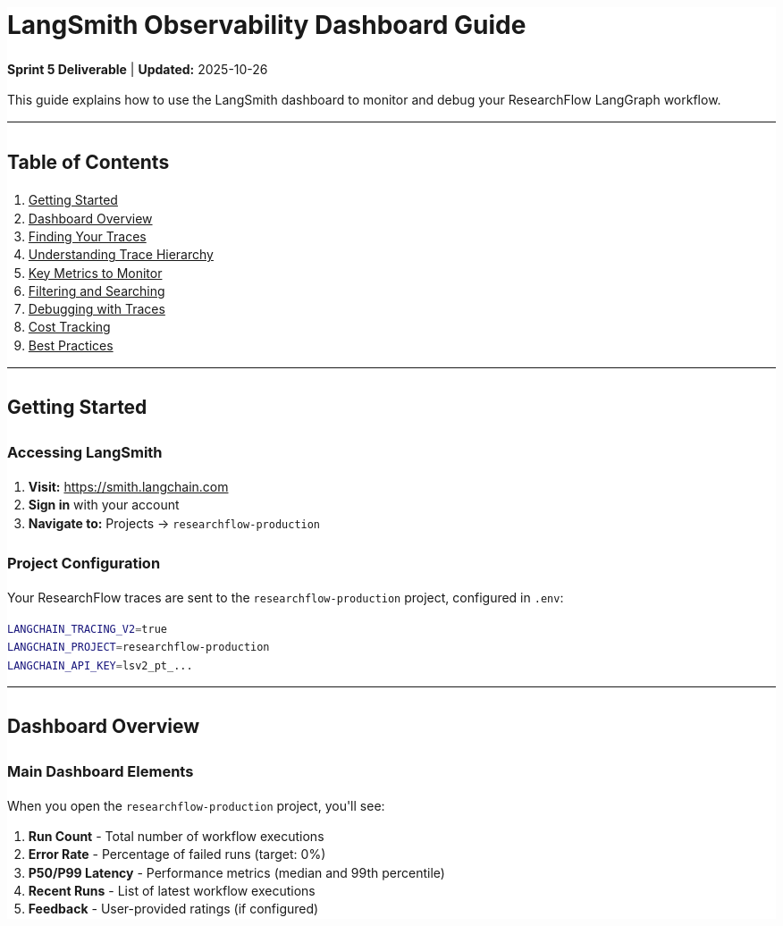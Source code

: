 # LangSmith Observability Dashboard Guide

**Sprint 5 Deliverable** | **Updated:** 2025-10-26

This guide explains how to use the LangSmith dashboard to monitor and debug your ResearchFlow LangGraph workflow.

---

## Table of Contents

1. [Getting Started](#getting-started)
2. [Dashboard Overview](#dashboard-overview)
3. [Finding Your Traces](#finding-your-traces)
4. [Understanding Trace Hierarchy](#understanding-trace-hierarchy)
5. [Key Metrics to Monitor](#key-metrics-to-monitor)
6. [Filtering and Searching](#filtering-and-searching)
7. [Debugging with Traces](#debugging-with-traces)
8. [Cost Tracking](#cost-tracking)
9. [Best Practices](#best-practices)

---

## Getting Started

### Accessing LangSmith

1. **Visit:** https://smith.langchain.com
2. **Sign in** with your account
3. **Navigate to:** Projects → `researchflow-production`

### Project Configuration

Your ResearchFlow traces are sent to the `researchflow-production` project, configured in `.env`:

```bash
LANGCHAIN_TRACING_V2=true
LANGCHAIN_PROJECT=researchflow-production
LANGCHAIN_API_KEY=lsv2_pt_...
```

---

## Dashboard Overview

### Main Dashboard Elements

When you open the `researchflow-production` project, you'll see:

1. **Run Count** - Total number of workflow executions
2. **Error Rate** - Percentage of failed runs (target: 0%)
3. **P50/P99 Latency** - Performance metrics (median and 99th percentile)
4. **Recent Runs** - List of latest workflow executions
5. **Feedback** - User-provided ratings (if configured)
